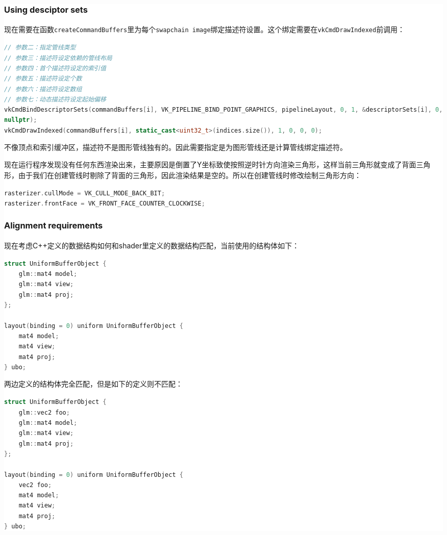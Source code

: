 ### Using desciptor sets
现在需要在函数`createCommandBuffers`里为每个`swapchain image`绑定描述符设置。这个绑定需要在`vkCmdDrawIndexed`前调用：

```C++
// 参数二：指定管线类型
// 参数三：描述符设定依赖的管线布局
// 参数四：首个描述符设定的索引值
// 参数五：描述符设定个数
// 参数六：描述符设定数组
// 参数七：动态描述符设定起始偏移
vkCmdBindDescriptorSets(commandBuffers[i], VK_PIPELINE_BIND_POINT_GRAPHICS, pipelineLayout, 0, 1, &descriptorSets[i], 0, nullptr);
vkCmdDrawIndexed(commandBuffers[i], static_cast<uint32_t>(indices.size()), 1, 0, 0, 0);
```
不像顶点和索引缓冲区，描述符不是图形管线独有的。因此需要指定是为图形管线还是计算管线绑定描述符。

现在运行程序发现没有任何东西渲染出来，主要原因是倒置了Y坐标致使按照逆时针方向渲染三角形，这样当前三角形就变成了背面三角形，由于我们在创建管线时剔除了背面的三角形，因此渲染结果是空的。所以在创建管线时修改绘制三角形方向：

```C++
rasterizer.cullMode = VK_CULL_MODE_BACK_BIT;
rasterizer.frontFace = VK_FRONT_FACE_COUNTER_CLOCKWISE;
```

### Alignment requirements
现在考虑C++定义的数据结构如何和shader里定义的数据结构匹配，当前使用的结构体如下：

```C++
struct UniformBufferObject {
    glm::mat4 model;
    glm::mat4 view;
    glm::mat4 proj;
};

layout(binding = 0) uniform UniformBufferObject {
    mat4 model;
    mat4 view;
    mat4 proj;
} ubo;
```

两边定义的结构体完全匹配，但是如下的定义则不匹配：

```C++
struct UniformBufferObject {
    glm::vec2 foo;
    glm::mat4 model;
    glm::mat4 view;
    glm::mat4 proj;
};

layout(binding = 0) uniform UniformBufferObject {
    vec2 foo;
    mat4 model;
    mat4 view;
    mat4 proj;
} ubo;
```
